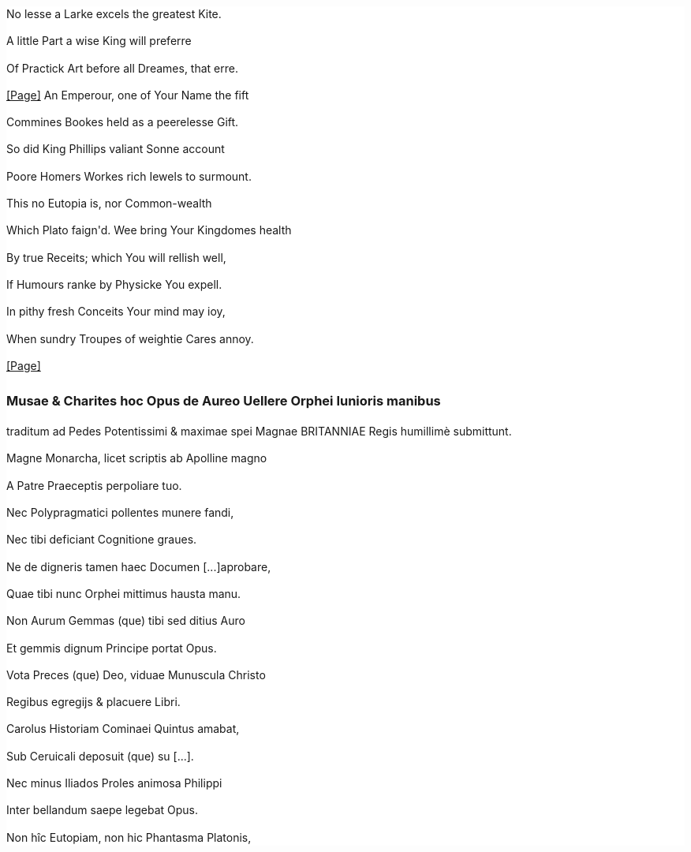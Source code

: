 No lesse a Larke excels the greatest Kite.

A little Part a wise King will preferre

Of Practick Art before all Dreames, that erre.

[[Page]](http://eebo.chadwyck.com/downloadtiff?vid=19655&page=3) An Emperour,
one of Your Name the fift

Commines Bookes held as a peerelesse Gift.

So did King Phillips valiant Sonne account

Poore Homers Workes rich Iewels to surmount.

This no Eutopia is, nor Common-wealth

Which Plato faign'd. Wee bring Your Kingdomes health

By true Receits; which You will rellish well,

If Humours ranke by Physicke You expell.

In pithy fresh Conceits Your mind may ioy,

When sundry Troupes of weightie Cares annoy.

[[Page]](http://eebo.chadwyck.com/downloadtiff?vid=19655&page=3)

### Musae & Charites hoc Opus de Aureo Uellere Orphei Iunioris manibus
tradi­tum ad Pedes Potentissimi & maximae spei Magnae BRITANNIAE Regis
humillimè sub­mittunt.

Magne Monarcha, licet scriptis ab Apolline magno

A Patre Praeceptis perpoliare tuo.

Nec Polypragmatici pollentes munere fandi,

Nec tibi deficiant Cognitione graues.

Ne de digneris tamen haec Documen [...]aprobare,

Quae tibi nunc Orphei mittimus hausta manu.

Non Aurum Gemmas (que) tibi sed ditius Auro

Et gemmis dignum Principe portat Opus.

Vota Preces (que) Deo, viduae Munuscula Christo

Regibus egregijs & placuere Libri.

Carolus Historiam Cominaei Quintus amabat,

Sub Ceruicali deposuit (que) su [...].

Nec minus Iliados Proles animosa Philippi

Inter bellandum saepe legebat Opus.

Non hîc Eutopiam, non hic Phantasma Platonis,

